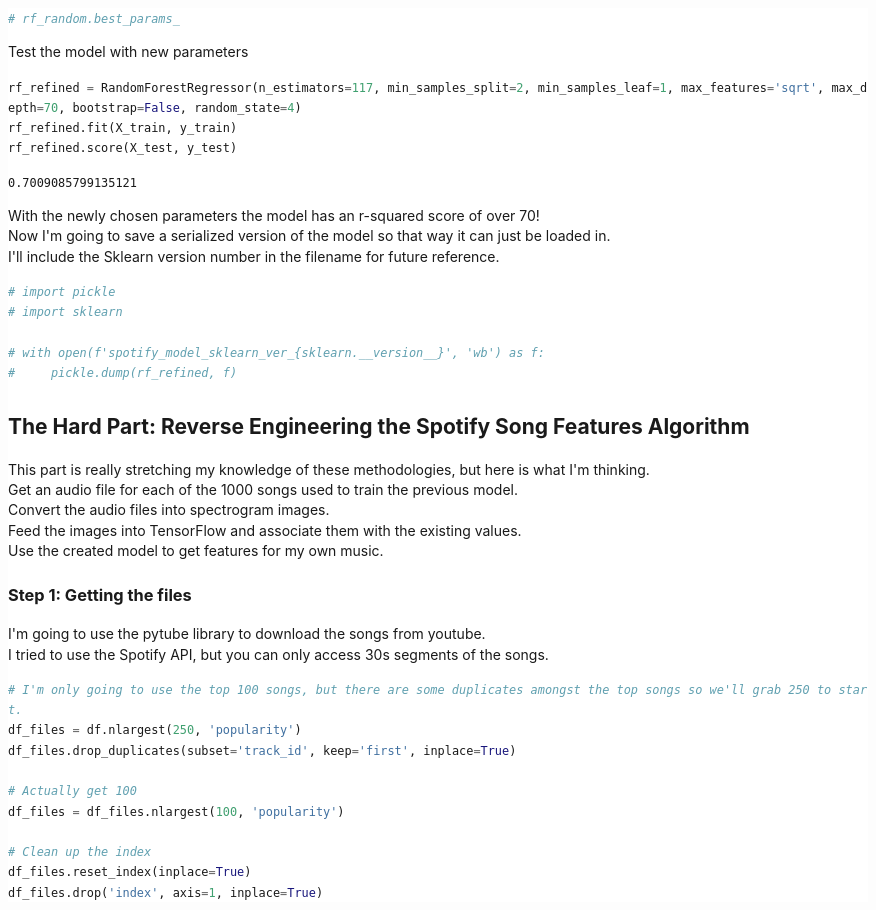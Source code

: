 ```python
# rf_random.best_params_
```

Test the model with new parameters


```python
rf_refined = RandomForestRegressor(n_estimators=117, min_samples_split=2, min_samples_leaf=1, max_features='sqrt', max_depth=70, bootstrap=False, random_state=4)
rf_refined.fit(X_train, y_train)
rf_refined.score(X_test, y_test)
```




    0.7009085799135121



With the newly chosen parameters the model has an r-squared score of over 70!<br>
Now I'm going to save a serialized version of the model so that way it can just be loaded in.<br>
I'll include the Sklearn version number in the filename for future reference.


```python
# import pickle
# import sklearn

# with open(f'spotify_model_sklearn_ver_{sklearn.__version__}', 'wb') as f:
#     pickle.dump(rf_refined, f)
```

## The Hard Part: Reverse Engineering the Spotify Song Features Algorithm

This part is really stretching my knowledge of these methodologies, but here is what I'm thinking.<br>
Get an audio file for each of the 1000 songs used to train the previous model.<br>
Convert the audio files into spectrogram images.<br>
Feed the images into TensorFlow and associate them with the existing values. <br>
Use the created model to get features for my own music.

### Step 1: Getting the files

I'm going to use the pytube library to download the songs from youtube.<br>
I tried to use the Spotify API, but you can only access 30s segments of the songs.


```python
# I'm only going to use the top 100 songs, but there are some duplicates amongst the top songs so we'll grab 250 to start.
df_files = df.nlargest(250, 'popularity')
df_files.drop_duplicates(subset='track_id', keep='first', inplace=True)

# Actually get 100
df_files = df_files.nlargest(100, 'popularity')

# Clean up the index
df_files.reset_index(inplace=True)
df_files.drop('index', axis=1, inplace=True)
```
